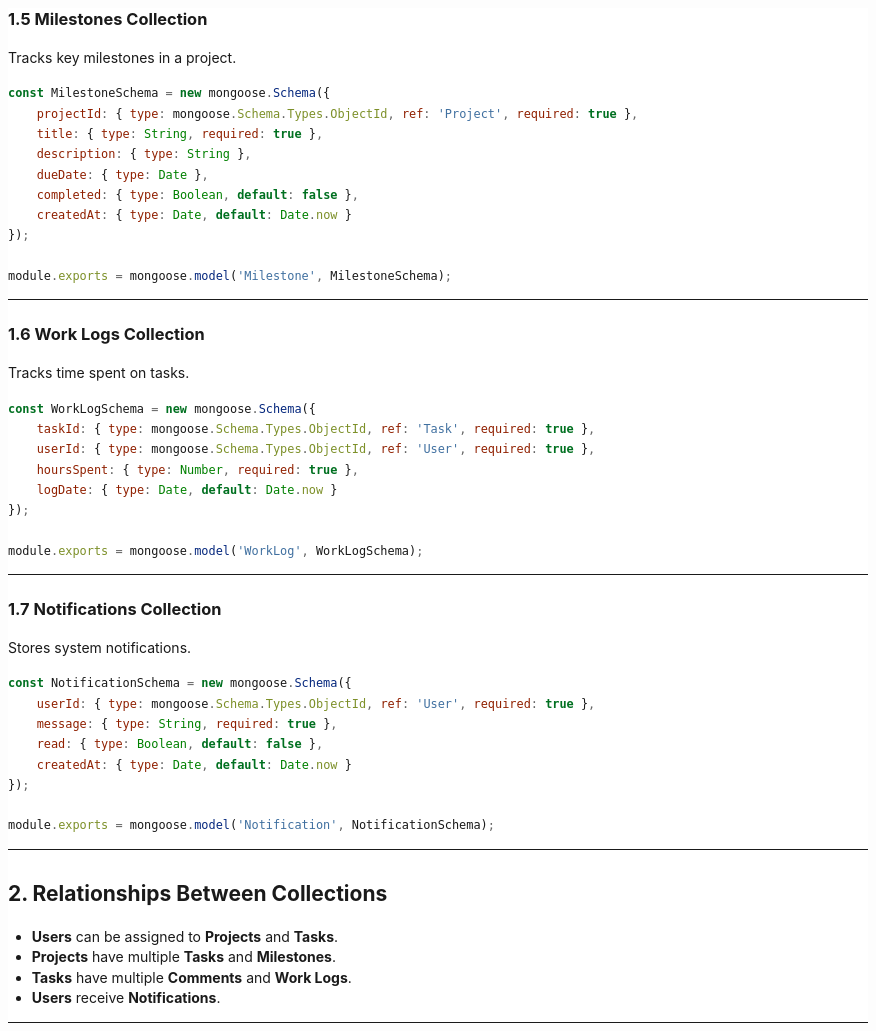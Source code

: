 
### **1.5 Milestones Collection**  
Tracks key milestones in a project.  

```javascript
const MilestoneSchema = new mongoose.Schema({
    projectId: { type: mongoose.Schema.Types.ObjectId, ref: 'Project', required: true },
    title: { type: String, required: true },
    description: { type: String },
    dueDate: { type: Date },
    completed: { type: Boolean, default: false },
    createdAt: { type: Date, default: Date.now }
});

module.exports = mongoose.model('Milestone', MilestoneSchema);
```

---

### **1.6 Work Logs Collection**  
Tracks time spent on tasks.  

```javascript
const WorkLogSchema = new mongoose.Schema({
    taskId: { type: mongoose.Schema.Types.ObjectId, ref: 'Task', required: true },
    userId: { type: mongoose.Schema.Types.ObjectId, ref: 'User', required: true },
    hoursSpent: { type: Number, required: true },
    logDate: { type: Date, default: Date.now }
});

module.exports = mongoose.model('WorkLog', WorkLogSchema);
```

---

### **1.7 Notifications Collection**  
Stores system notifications.  

```javascript
const NotificationSchema = new mongoose.Schema({
    userId: { type: mongoose.Schema.Types.ObjectId, ref: 'User', required: true },
    message: { type: String, required: true },
    read: { type: Boolean, default: false },
    createdAt: { type: Date, default: Date.now }
});

module.exports = mongoose.model('Notification', NotificationSchema);
```

---

## **2. Relationships Between Collections**
- **Users** can be assigned to **Projects** and **Tasks**.
- **Projects** have multiple **Tasks** and **Milestones**.
- **Tasks** have multiple **Comments** and **Work Logs**.
- **Users** receive **Notifications**.

---